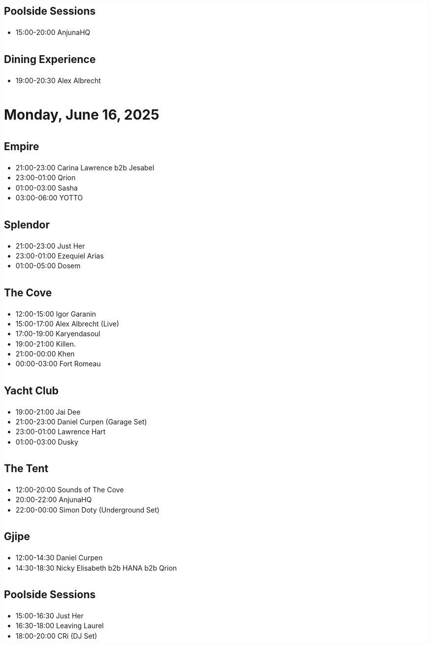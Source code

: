 ## Poolside Sessions
- 15:00-20:00  AnjunaHQ  

## Dining Experience
- 19:00-20:30  Alex Albrecht  

# Monday, June 16, 2025

## Empire
- 21:00-23:00  Carina Lawrence b2b Jesabel  
- 23:00-01:00  Qrion  
- 01:00-03:00  Sasha  
- 03:00-06:00  YOTTO  

## Splendor
- 21:00-23:00  Just Her  
- 23:00-01:00  Ezequiel Arias  
- 01:00-05:00  Dosem  

## The Cove
- 12:00-15:00  Igor Garanin  
- 15:00-17:00  Alex Albrecht (Live)  
- 17:00-19:00  Karyendasoul  
- 19:00-21:00  Killen.  
- 21:00-00:00  Khen  
- 00:00-03:00  Fort Romeau  

## Yacht Club
- 19:00-21:00  Jai Dee  
- 21:00-23:00  Daniel Curpen (Garage Set)  
- 23:00-01:00  Lawrence Hart  
- 01:00-03:00  Dusky  

## The Tent
- 12:00-20:00  Sounds of The Cove  
- 20:00-22:00  AnjunaHQ  
- 22:00-00:00  Simon Doty (Underground Set)  

## Gjipe
- 12:00-14:30  Daniel Curpen  
- 14:30-18:30  Nicky Elisabeth b2b HANA b2b Qrion  

## Poolside Sessions
- 15:00-16:30  Just Her  
- 16:30-18:00  Leaving Laurel  
- 18:00-20:00  CRi (DJ Set)  
